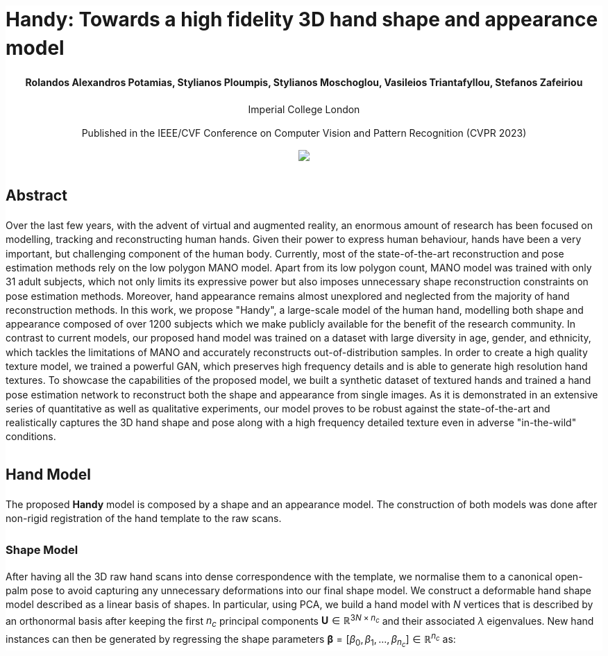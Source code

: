 # Handy: Towards a high fidelity 3D hand shape and appearance model
<H4 align="center">
Rolandos Alexandros Potamias, Stylianos Ploumpis, Stylianos Moschoglou, Vasileios Triantafyllou, Stefanos Zafeiriou
</H4>
<p align="center"> Imperial College London</p>
<p align="center"> Published in the IEEE/CVF Conference on Computer Vision and Pattern Recognition (CVPR 2023)</p>

<p align="center"><img width="100%" src="figures/teaser_fig.png" /></p>

## Abstract

Over the last few years, with the advent of virtual and augmented reality, an enormous amount of research has been focused on modelling, tracking and reconstructing human hands. Given their power to express human behaviour, hands have been a very important, but challenging component of the human body. Currently, most of the state-of-the-art reconstruction and pose estimation methods rely on the low polygon MANO model. Apart from its low polygon count, MANO model was trained with only 31 adult subjects, which not only limits its expressive power but also imposes unnecessary shape reconstruction constraints on pose estimation methods. Moreover, hand appearance remains almost unexplored and neglected from the majority of hand reconstruction methods. In this work, we propose "Handy", a large-scale model of the human hand, modelling both shape and appearance composed of over 1200 subjects which we make publicly available for the benefit of the research community. In contrast to current models, our proposed hand model was trained on a dataset with large diversity in age, gender, and ethnicity, which tackles the limitations of MANO and accurately reconstructs out-of-distribution samples. In order to create a high quality texture model, we trained a powerful GAN, which preserves high frequency details and is able to generate high resolution hand textures. To showcase the capabilities of the proposed model, we built a synthetic dataset of textured hands and trained a hand pose estimation network to reconstruct both the shape and appearance from single images. As it is demonstrated in an extensive series of quantitative as well as qualitative experiments, our model proves to be robust against the state-of-the-art and realistically captures the 3D hand shape and pose along with a high frequency detailed texture even in adverse "in-the-wild" conditions. 
</br>

## Hand Model 
The proposed **Handy** model is composed by a shape and an appearance model. The construction of both models was done after non-rigid registration of the hand template to the raw scans. 
</br>

### Shape Model 
After having all the 3D raw hand scans into dense correspondence with the template, we normalise them to a canonical open-palm pose to avoid capturing any unnecessary deformations into our final shape model. We construct a deformable hand shape model described as a linear basis of shapes. In particular, using PCA, we build a hand model with $N$ vertices that is described by an orthonormal basis after keeping the first $n_c$
principal components $\mathbf{U} \in \mathcal{\mathbb{R}} ^{3N \times n_c}$ and their associated $\lambda$ eigenvalues. New hand instances can then be generated by regressing the shape parameters $\mathbf{{\beta}} = [\beta_0, \beta_1, ..., \beta_{n_c}] \in \mathcal{\mathbb{R}} ^ {n_c}$ as: 
